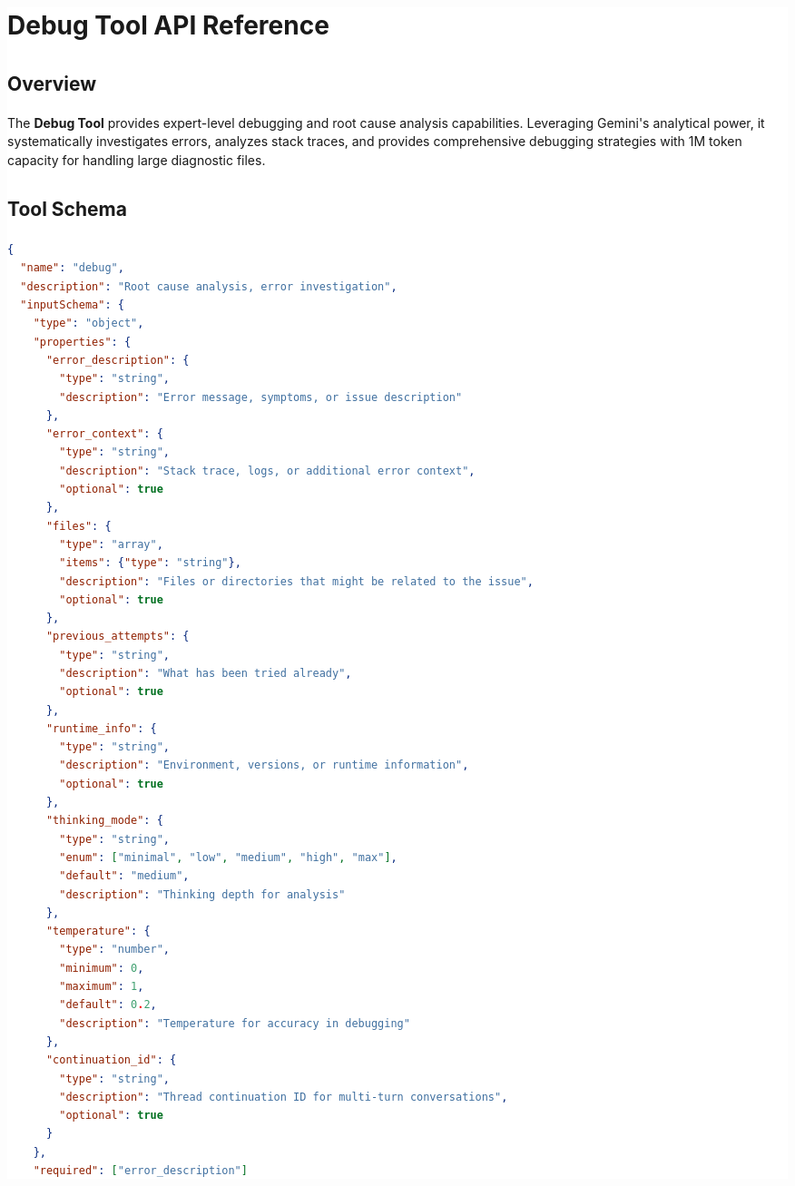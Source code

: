 # Debug Tool API Reference

## Overview

The **Debug Tool** provides expert-level debugging and root cause analysis capabilities. Leveraging Gemini's analytical power, it systematically investigates errors, analyzes stack traces, and provides comprehensive debugging strategies with 1M token capacity for handling large diagnostic files.

## Tool Schema

```json
{
  "name": "debug",
  "description": "Root cause analysis, error investigation",
  "inputSchema": {
    "type": "object",
    "properties": {
      "error_description": {
        "type": "string",
        "description": "Error message, symptoms, or issue description"
      },
      "error_context": {
        "type": "string",
        "description": "Stack trace, logs, or additional error context",
        "optional": true
      },
      "files": {
        "type": "array",
        "items": {"type": "string"},
        "description": "Files or directories that might be related to the issue",
        "optional": true
      },
      "previous_attempts": {
        "type": "string",
        "description": "What has been tried already",
        "optional": true
      },
      "runtime_info": {
        "type": "string",
        "description": "Environment, versions, or runtime information",
        "optional": true
      },
      "thinking_mode": {
        "type": "string",
        "enum": ["minimal", "low", "medium", "high", "max"],
        "default": "medium",
        "description": "Thinking depth for analysis"
      },
      "temperature": {
        "type": "number",
        "minimum": 0,
        "maximum": 1,
        "default": 0.2,
        "description": "Temperature for accuracy in debugging"
      },
      "continuation_id": {
        "type": "string",
        "description": "Thread continuation ID for multi-turn conversations",
        "optional": true
      }
    },
    "required": ["error_description"]
```